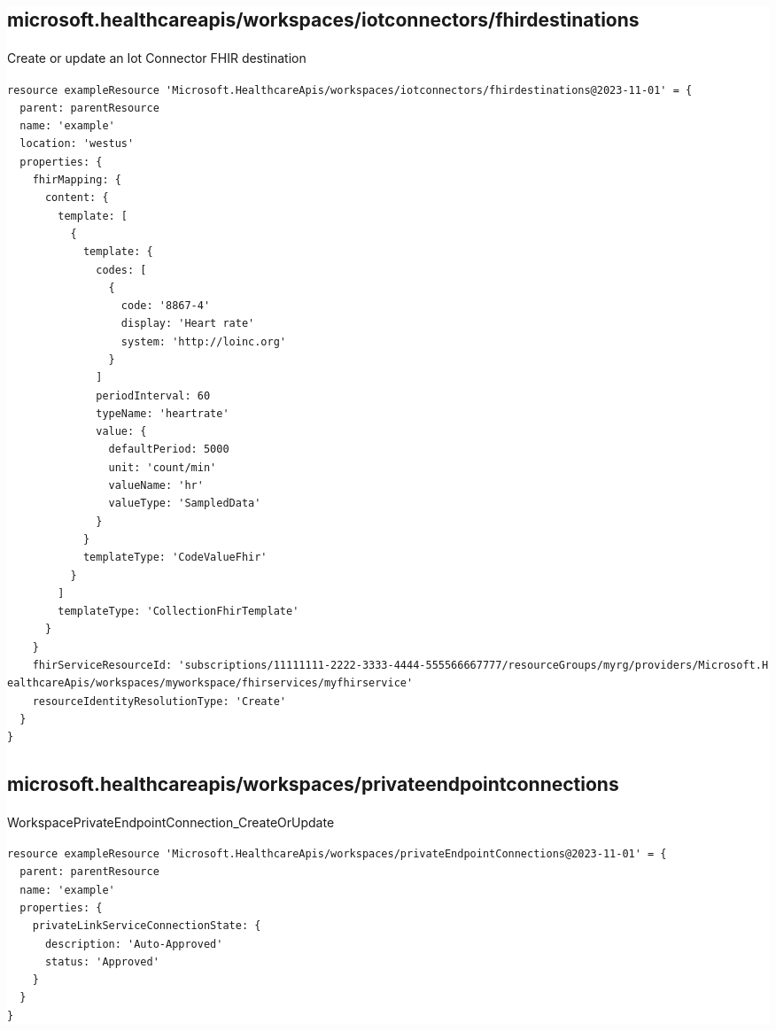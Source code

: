 ## microsoft.healthcareapis/workspaces/iotconnectors/fhirdestinations

Create or update an Iot Connector FHIR destination
```bicep
resource exampleResource 'Microsoft.HealthcareApis/workspaces/iotconnectors/fhirdestinations@2023-11-01' = {
  parent: parentResource 
  name: 'example'
  location: 'westus'
  properties: {
    fhirMapping: {
      content: {
        template: [
          {
            template: {
              codes: [
                {
                  code: '8867-4'
                  display: 'Heart rate'
                  system: 'http://loinc.org'
                }
              ]
              periodInterval: 60
              typeName: 'heartrate'
              value: {
                defaultPeriod: 5000
                unit: 'count/min'
                valueName: 'hr'
                valueType: 'SampledData'
              }
            }
            templateType: 'CodeValueFhir'
          }
        ]
        templateType: 'CollectionFhirTemplate'
      }
    }
    fhirServiceResourceId: 'subscriptions/11111111-2222-3333-4444-555566667777/resourceGroups/myrg/providers/Microsoft.HealthcareApis/workspaces/myworkspace/fhirservices/myfhirservice'
    resourceIdentityResolutionType: 'Create'
  }
}
```

## microsoft.healthcareapis/workspaces/privateendpointconnections

WorkspacePrivateEndpointConnection_CreateOrUpdate
```bicep
resource exampleResource 'Microsoft.HealthcareApis/workspaces/privateEndpointConnections@2023-11-01' = {
  parent: parentResource 
  name: 'example'
  properties: {
    privateLinkServiceConnectionState: {
      description: 'Auto-Approved'
      status: 'Approved'
    }
  }
}
```
